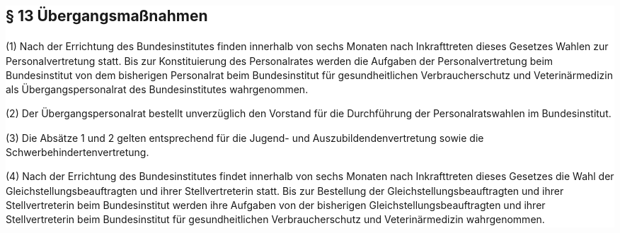 ## § 13 Übergangsmaßnahmen

(1) Nach der Errichtung des Bundesinstitutes finden innerhalb von
sechs Monaten nach Inkrafttreten dieses Gesetzes Wahlen zur
Personalvertretung statt. Bis zur Konstituierung des Personalrates
werden die Aufgaben der Personalvertretung beim Bundesinstitut von dem
bisherigen Personalrat beim Bundesinstitut für gesundheitlichen
Verbraucherschutz und Veterinärmedizin als Übergangspersonalrat des
Bundesinstitutes wahrgenommen.

(2) Der Übergangspersonalrat bestellt unverzüglich den Vorstand für
die Durchführung der Personalratswahlen im Bundesinstitut.

(3) Die Absätze 1 und 2 gelten entsprechend für die Jugend- und
Auszubildendenvertretung sowie die Schwerbehindertenvertretung.

(4) Nach der Errichtung des Bundesinstitutes findet innerhalb von
sechs Monaten nach Inkrafttreten dieses Gesetzes die Wahl der
Gleichstellungsbeauftragten und ihrer Stellvertreterin statt. Bis zur
Bestellung der Gleichstellungsbeauftragten und ihrer Stellvertreterin
beim Bundesinstitut werden ihre Aufgaben von der bisherigen
Gleichstellungsbeauftragten und ihrer Stellvertreterin beim
Bundesinstitut für gesundheitlichen Verbraucherschutz und
Veterinärmedizin wahrgenommen.

